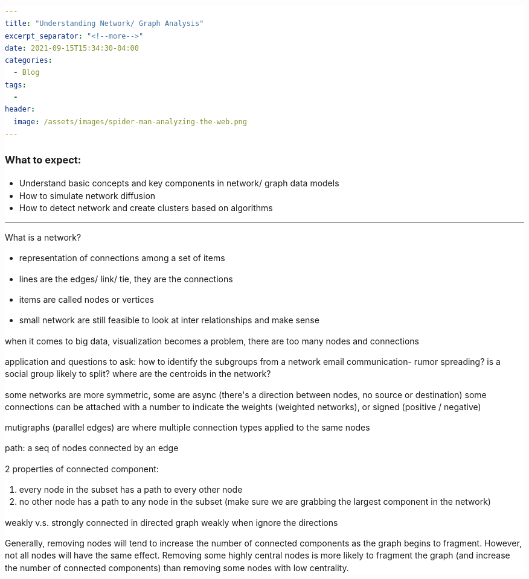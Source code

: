 ```yaml
---
title: "Understanding Network/ Graph Analysis"
excerpt_separator: "<!--more-->"
date: 2021-09-15T15:34:30-04:00
categories:
  - Blog
tags:
  - 
header:
  image: /assets/images/spider-man-analyzing-the-web.png
---
```


### What to expect:
- Understand basic concepts and key components in network/ graph data models
- How to simulate network diffusion 
- How to detect network and create clusters based on algorithms

---

What is a network?
- representation of connections among a set of items
- lines are the edges/ link/ tie, they are the connections
- items are called nodes or vertices

- small network are still feasible to look at inter relationships and make sense

when it comes to big data, visualization becomes a problem, there are too many nodes and connections

application and questions to ask:
how to identify the subgroups from a network
email communication- rumor spreading?
is a social group likely to split?
where are the centroids in the network?

some networks are more symmetric, some are async (there's a direction between nodes, no source or destination)
some connections can be attached with a number to indicate the weights (weighted networks), or signed (positive / negative)

mutigraphs (parallel edges) are where multiple connection types applied to the same nodes

path: a seq of nodes connected by an edge

2 properties of connected component:
1. every node in the subset has a path to every other node
2. no other node has a path to any node in the subset (make sure we are grabbing the largest component in the network)

weakly v.s. strongly connected in directed graph
weakly when ignore the directions

Generally, removing nodes will tend to increase the number of connected components as the graph begins to fragment. However, not all nodes will have the same effect. Removing some highly central nodes is more likely to fragment the graph (and increase the number of connected components) than removing some nodes with low centrality. 

